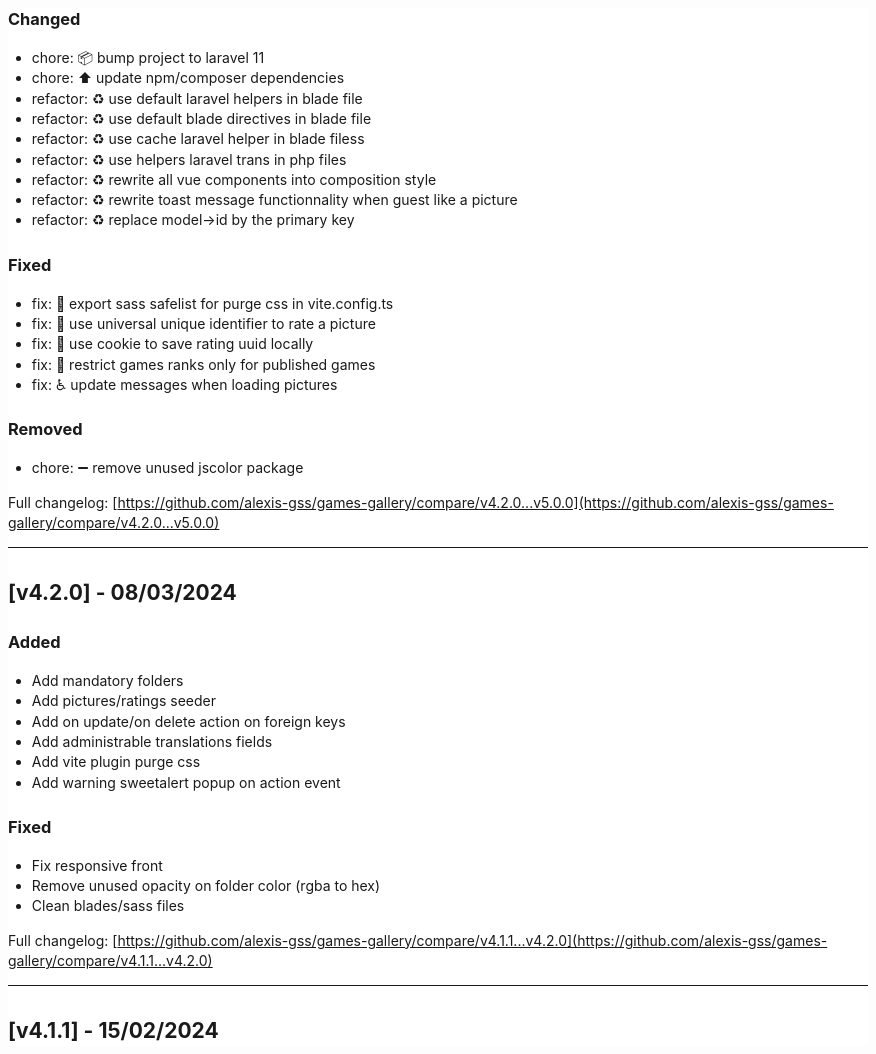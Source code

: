 ### Changed

* chore: 📦 bump project to laravel 11
* chore: ⬆️ update npm/composer dependencies
* refactor: ♻️ use default laravel helpers in blade file
* refactor: ♻️ use default blade directives in blade file
* refactor: ♻️ use cache laravel helper in blade filess
* refactor: ♻️ use helpers laravel trans in php files
* refactor: ♻️ rewrite all vue components into composition style
* refactor: ♻️ rewrite toast message functionnality when guest like a picture
* refactor: ♻️ replace model->id by the primary key

### Fixed

* fix: 🚨 export sass safelist for purge css in vite.config.ts
* fix: 🐛 use universal unique identifier to rate a picture
* fix: 🐛 use cookie to save rating uuid locally
* fix: 🐛 restrict games ranks only for published games
* fix: ♿️ update messages when loading pictures

### Removed

* chore: ➖ remove unused jscolor package

Full changelog: [https://github.com/alexis-gss/games-gallery/compare/v4.2.0...v5.0.0](https://github.com/alexis-gss/games-gallery/compare/v4.2.0...v5.0.0)

***

## \[v4.2.0] - 08/03/2024 <a href="#v2.0.0-19-06-2024" id="v2.0.0-19-06-2024"></a>

### Added

* Add mandatory folders
* Add pictures/ratings seeder
* Add on update/on delete action on foreign keys
* Add administrable translations fields
* Add vite plugin purge css
* Add warning sweetalert popup on action event

### Fixed

* Fix responsive front
* Remove unused opacity on folder color (rgba to hex)
* Clean blades/sass files

Full changelog: [https://github.com/alexis-gss/games-gallery/compare/v4.1.1...v4.2.0](https://github.com/alexis-gss/games-gallery/compare/v4.1.1...v4.2.0)

***

## \[v4.1.1] - 15/02/2024 <a href="#v2.0.0-19-06-2024" id="v2.0.0-19-06-2024"></a>
